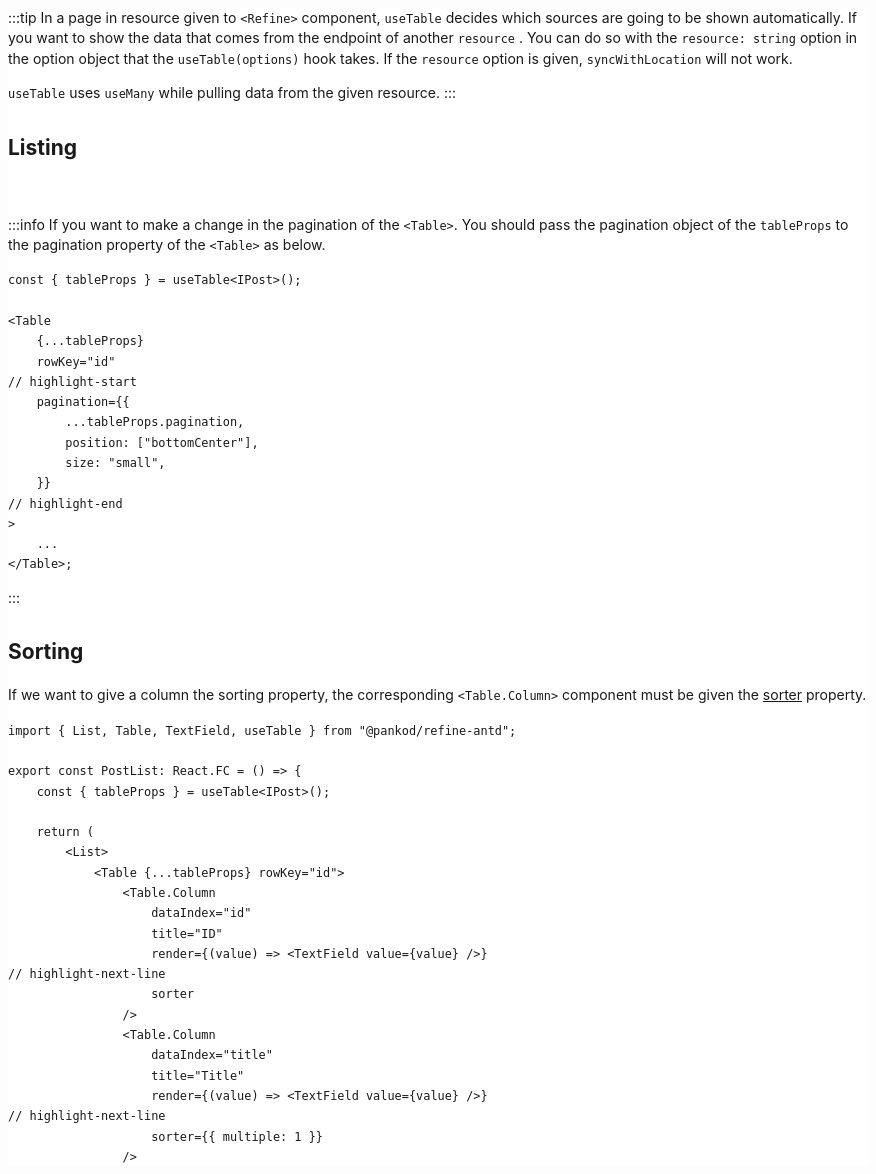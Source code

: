 :::tip
In a page in resource given to `<Refine>` component, `useTable` decides which sources are going to be shown automatically.
If you want to show the data that comes from the endpoint of another `resource` . You can do so with the `resource: string` option in the option object that the `useTable(options)` hook takes.
If the `resource` option is given, `syncWithLocation` will not work.

`useTable` uses `useMany` while pulling data from the given resource.
:::

## Listing

<br />

:::info
If you want to make a change in the pagination of the `<Table>`. You should pass the pagination object of the `tableProps` to the pagination property of the `<Table>` as below.

```tsx
const { tableProps } = useTable<IPost>();

<Table
    {...tableProps}
    rowKey="id"
// highlight-start
    pagination={{
        ...tableProps.pagination,
        position: ["bottomCenter"],
        size: "small",
    }}
// highlight-end
>
    ...
</Table>;
```

:::

## Sorting

If we want to give a column the sorting property, the corresponding `<Table.Column>` component must be given the [sorter](https://ant.design/components/table/#components-table-demo-head) property.

```tsx  title="/src/pages/posts/list.tsx"
import { List, Table, TextField, useTable } from "@pankod/refine-antd";

export const PostList: React.FC = () => {
    const { tableProps } = useTable<IPost>();

    return (
        <List>
            <Table {...tableProps} rowKey="id">
                <Table.Column
                    dataIndex="id"
                    title="ID"
                    render={(value) => <TextField value={value} />}
// highlight-next-line
                    sorter
                />
                <Table.Column
                    dataIndex="title"
                    title="Title"
                    render={(value) => <TextField value={value} />}
// highlight-next-line
                    sorter={{ multiple: 1 }}
                />
```

[table]: https://ant.design/components/table/#API
[form]: https://ant.design/components/form/#API
[usequery]: https://react-query.tanstack.com/reference/useQuery
[baserecord]: /core/interfaces.md#baserecord
[crudsorting]: /core/interfaces.md#crudsorting
[crudfilters]: /core/interfaces.md#crudfilters
[httperror]: /core/interfaces.md#httperror
[table search]: /guides-and-concepts/search/table-search.md
[refine swl]: /api-references/components/refine-config.md#syncwithlocation